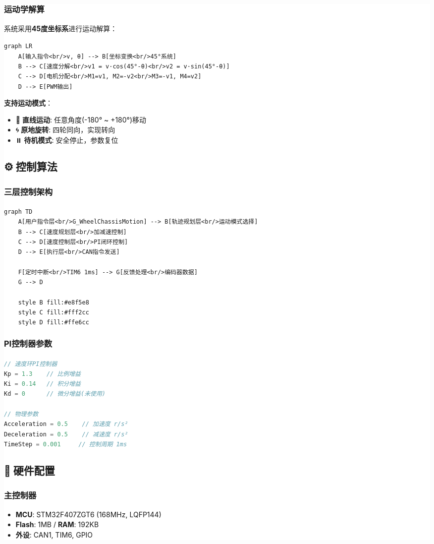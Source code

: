 ### 运动学解算
系统采用**45度坐标系**进行运动解算：

```mermaid
graph LR
    A[输入指令<br/>v, θ] --> B[坐标变换<br/>45°系统]
    B --> C[速度分解<br/>v1 = v·cos(45°-θ)<br/>v2 = v·sin(45°-θ)]
    C --> D[电机分配<br/>M1=v1, M2=-v2<br/>M3=-v1, M4=v2]
    D --> E[PWM输出]
```

**支持运动模式**：
- 🔄 **直线运动**: 任意角度(-180° ~ +180°)移动
- 🌀 **原地旋转**: 四轮同向，实现转向
- ⏸️ **待机模式**: 安全停止，参数复位

## ⚙️ 控制算法

### 三层控制架构

```mermaid
graph TD
    A[用户指令层<br/>G_WheelChassisMotion] --> B[轨迹规划层<br/>运动模式选择]
    B --> C[速度规划层<br/>加减速控制]
    C --> D[速度控制层<br/>PI闭环控制]
    D --> E[执行层<br/>CAN指令发送]
    
    F[定时中断<br/>TIM6 1ms] --> G[反馈处理<br/>编码器数据]
    G --> D
    
    style B fill:#e8f5e8
    style C fill:#fff2cc
    style D fill:#ffe6cc
```

### PI控制器参数
```c
// 速度环PI控制器
Kp = 1.3    // 比例增益
Ki = 0.14   // 积分增益
Kd = 0      // 微分增益(未使用)

// 物理参数
Acceleration = 0.5    // 加速度 r/s²
Deceleration = 0.5    // 减速度 r/s²
TimeStep = 0.001     // 控制周期 1ms
```

## 🔌 硬件配置

### 主控制器
- **MCU**: STM32F407ZGT6 (168MHz, LQFP144)
- **Flash**: 1MB / **RAM**: 192KB
- **外设**: CAN1, TIM6, GPIO
